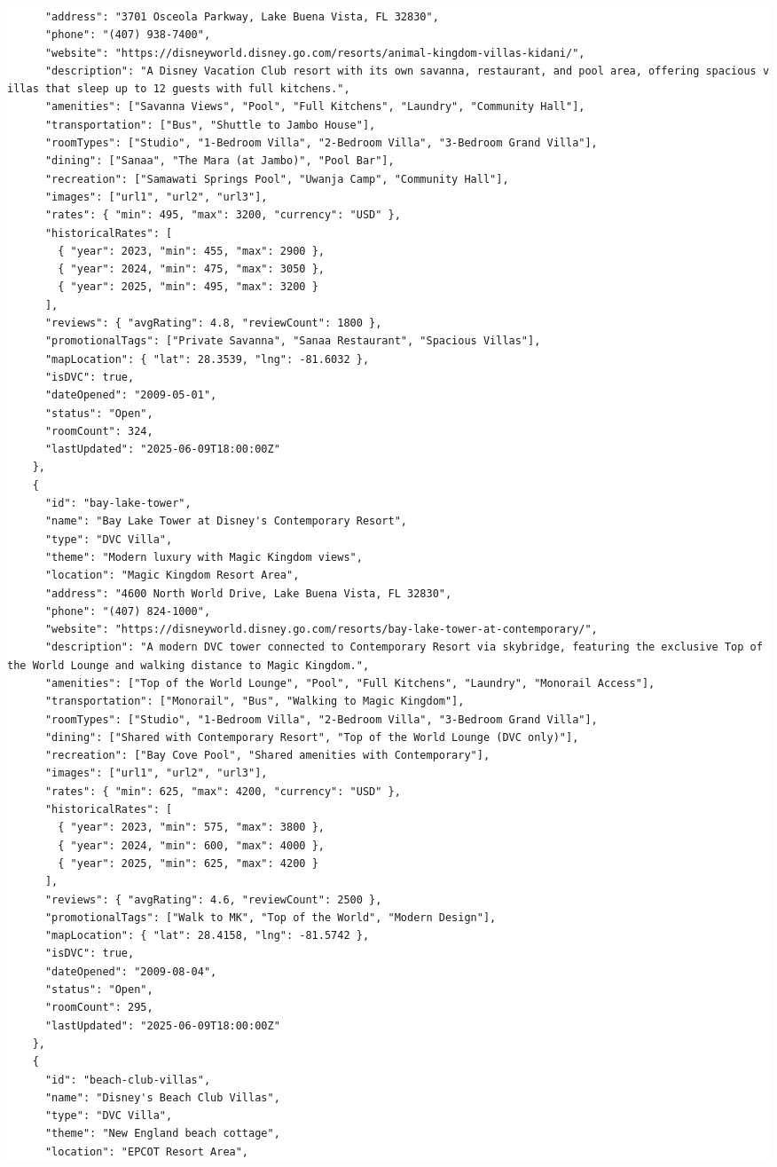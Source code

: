           "address": "3701 Osceola Parkway, Lake Buena Vista, FL 32830",
          "phone": "(407) 938-7400",
          "website": "https://disneyworld.disney.go.com/resorts/animal-kingdom-villas-kidani/",
          "description": "A Disney Vacation Club resort with its own savanna, restaurant, and pool area, offering spacious villas that sleep up to 12 guests with full kitchens.",
          "amenities": ["Savanna Views", "Pool", "Full Kitchens", "Laundry", "Community Hall"],
          "transportation": ["Bus", "Shuttle to Jambo House"],
          "roomTypes": ["Studio", "1-Bedroom Villa", "2-Bedroom Villa", "3-Bedroom Grand Villa"],
          "dining": ["Sanaa", "The Mara (at Jambo)", "Pool Bar"],
          "recreation": ["Samawati Springs Pool", "Uwanja Camp", "Community Hall"],
          "images": ["url1", "url2", "url3"],
          "rates": { "min": 495, "max": 3200, "currency": "USD" },
          "historicalRates": [
            { "year": 2023, "min": 455, "max": 2900 },
            { "year": 2024, "min": 475, "max": 3050 },
            { "year": 2025, "min": 495, "max": 3200 }
          ],
          "reviews": { "avgRating": 4.8, "reviewCount": 1800 },
          "promotionalTags": ["Private Savanna", "Sanaa Restaurant", "Spacious Villas"],
          "mapLocation": { "lat": 28.3539, "lng": -81.6032 },
          "isDVC": true,
          "dateOpened": "2009-05-01",
          "status": "Open",
          "roomCount": 324,
          "lastUpdated": "2025-06-09T18:00:00Z"
        },
        {
          "id": "bay-lake-tower",
          "name": "Bay Lake Tower at Disney's Contemporary Resort",
          "type": "DVC Villa",
          "theme": "Modern luxury with Magic Kingdom views",
          "location": "Magic Kingdom Resort Area",
          "address": "4600 North World Drive, Lake Buena Vista, FL 32830",
          "phone": "(407) 824-1000",
          "website": "https://disneyworld.disney.go.com/resorts/bay-lake-tower-at-contemporary/",
          "description": "A modern DVC tower connected to Contemporary Resort via skybridge, featuring the exclusive Top of the World Lounge and walking distance to Magic Kingdom.",
          "amenities": ["Top of the World Lounge", "Pool", "Full Kitchens", "Laundry", "Monorail Access"],
          "transportation": ["Monorail", "Bus", "Walking to Magic Kingdom"],
          "roomTypes": ["Studio", "1-Bedroom Villa", "2-Bedroom Villa", "3-Bedroom Grand Villa"],
          "dining": ["Shared with Contemporary Resort", "Top of the World Lounge (DVC only)"],
          "recreation": ["Bay Cove Pool", "Shared amenities with Contemporary"],
          "images": ["url1", "url2", "url3"],
          "rates": { "min": 625, "max": 4200, "currency": "USD" },
          "historicalRates": [
            { "year": 2023, "min": 575, "max": 3800 },
            { "year": 2024, "min": 600, "max": 4000 },
            { "year": 2025, "min": 625, "max": 4200 }
          ],
          "reviews": { "avgRating": 4.6, "reviewCount": 2500 },
          "promotionalTags": ["Walk to MK", "Top of the World", "Modern Design"],
          "mapLocation": { "lat": 28.4158, "lng": -81.5742 },
          "isDVC": true,
          "dateOpened": "2009-08-04",
          "status": "Open",
          "roomCount": 295,
          "lastUpdated": "2025-06-09T18:00:00Z"
        },
        {
          "id": "beach-club-villas",
          "name": "Disney's Beach Club Villas",
          "type": "DVC Villa",
          "theme": "New England beach cottage",
          "location": "EPCOT Resort Area",